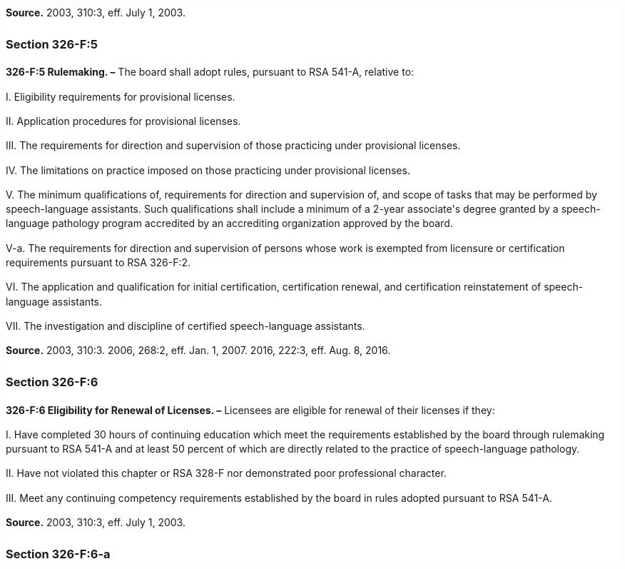 **Source.** 2003, 310:3, eff. July 1, 2003.

### Section 326-F:5

 **326-F:5 Rulemaking. –** The board shall adopt rules, pursuant to
RSA 541-A, relative to:
                                             
 I. Eligibility requirements for provisional licenses.
                                             
 II. Application procedures for provisional licenses.
                                             
 III. The requirements for direction and supervision of those
practicing under provisional licenses.
                                             
 IV. The limitations on practice imposed on those practicing under
provisional licenses.
                                             
 V. The minimum qualifications of, requirements for direction and
supervision of, and scope of tasks that may be performed by
speech-language assistants. Such qualifications shall include a minimum
of a 2-year associate's degree granted by a speech-language pathology
program accredited by an accrediting organization approved by the
board.
                                             
 V-a. The requirements for direction and supervision of persons whose
work is exempted from licensure or certification requirements pursuant
to RSA 326-F:2.
                                             
 VI. The application and qualification for initial certification,
certification renewal, and certification reinstatement of
speech-language assistants.
                                             
 VII. The investigation and discipline of certified speech-language
assistants.

**Source.** 2003, 310:3. 2006, 268:2, eff. Jan. 1, 2007. 2016, 222:3,
eff. Aug. 8, 2016.

### Section 326-F:6

 **326-F:6 Eligibility for Renewal of Licenses. –** Licensees are
eligible for renewal of their licenses if they:
                                             
 I. Have completed 30 hours of continuing education which meet the
requirements established by the board through rulemaking pursuant to RSA
541-A and at least 50 percent of which are directly related to the
practice of speech-language pathology.
                                             
 II. Have not violated this chapter or RSA 328-F nor demonstrated
poor professional character.
                                             
 III. Meet any continuing competency requirements established by the
board in rules adopted pursuant to RSA 541-A.

**Source.** 2003, 310:3, eff. July 1, 2003.

### Section 326-F:6-a
